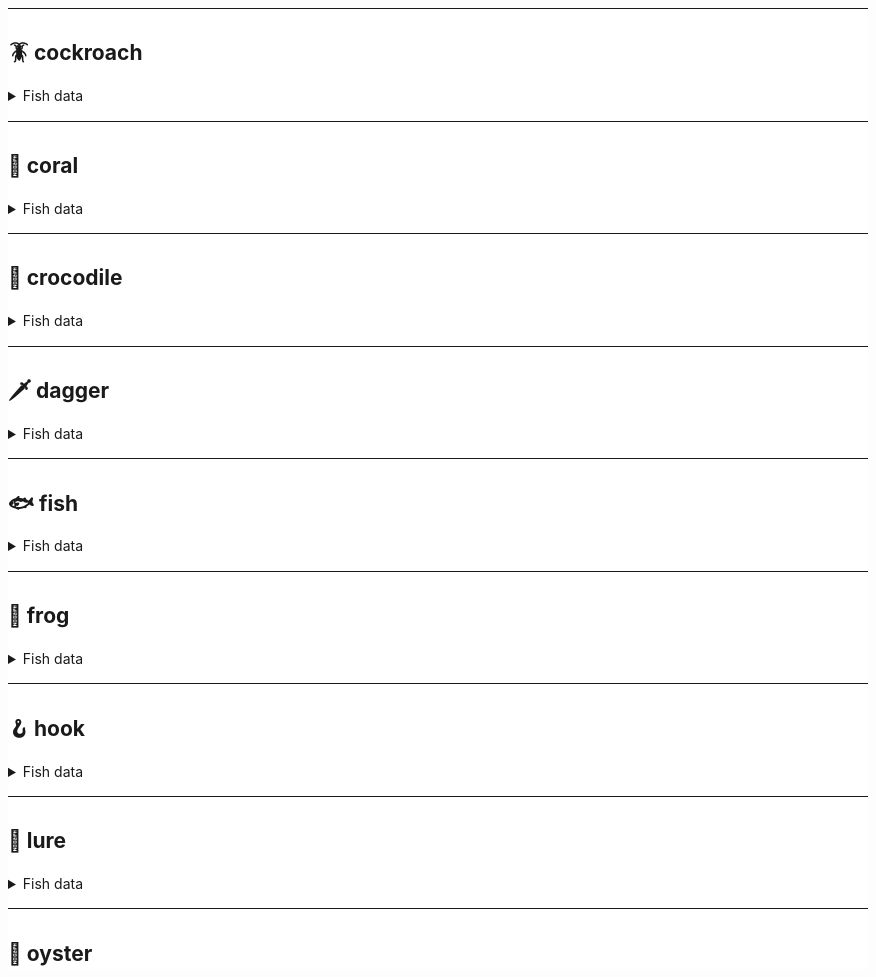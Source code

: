 ---------------

## 🪳 cockroach

<details><summary>Fish data</summary></details>

---------------

## 🪸 coral

<details><summary>Fish data</summary></details>

---------------

## 🐊 crocodile

<details><summary>Fish data</summary></details>

---------------

## 🗡️ dagger

<details><summary>Fish data</summary></details>

---------------

## 🐟 fish

<details><summary>Fish data</summary></details>

---------------

## 🐸 frog

<details><summary>Fish data</summary></details>

---------------

## 🪝 hook

<details><summary>Fish data</summary></details>

---------------

## 🎏 lure

<details><summary>Fish data</summary></details>

---------------

## 🦪 oyster
